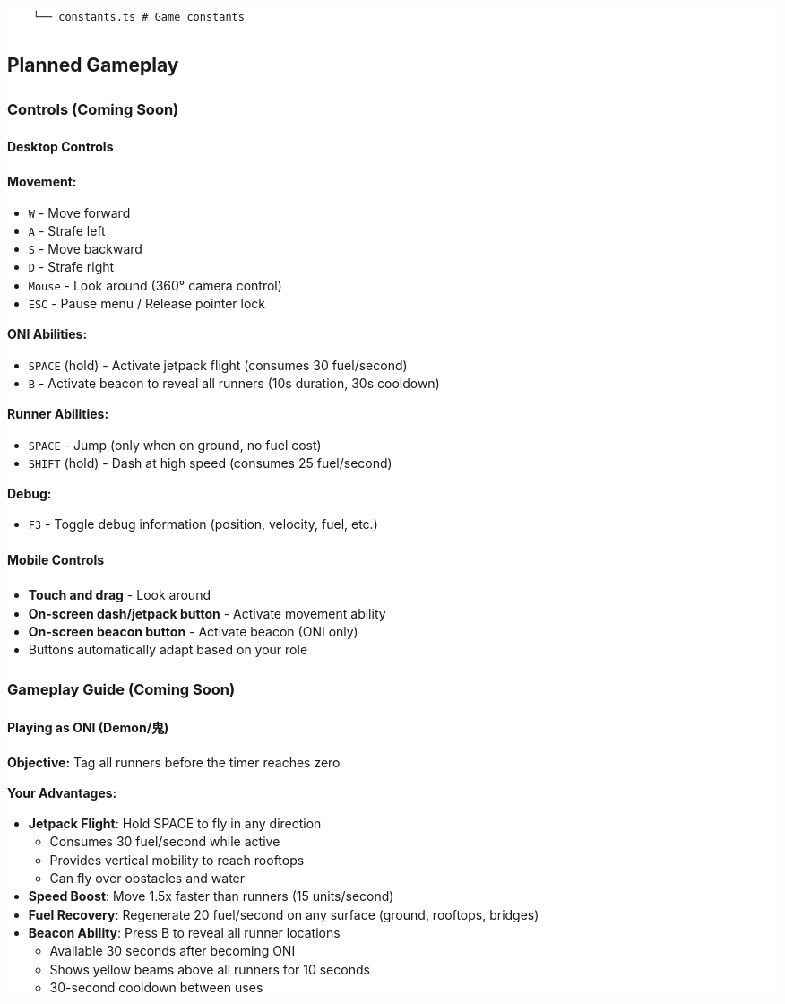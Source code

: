 ```
    └── constants.ts # Game constants
```

## Planned Gameplay

### Controls (Coming Soon)

#### Desktop Controls

**Movement:**

- `W` - Move forward
- `A` - Strafe left
- `S` - Move backward
- `D` - Strafe right
- `Mouse` - Look around (360° camera control)
- `ESC` - Pause menu / Release pointer lock

**ONI Abilities:**

- `SPACE` (hold) - Activate jetpack flight (consumes 30 fuel/second)
- `B` - Activate beacon to reveal all runners (10s duration, 30s cooldown)

**Runner Abilities:**

- `SPACE` - Jump (only when on ground, no fuel cost)
- `SHIFT` (hold) - Dash at high speed (consumes 25 fuel/second)

**Debug:**

- `F3` - Toggle debug information (position, velocity, fuel, etc.)

#### Mobile Controls

- **Touch and drag** - Look around
- **On-screen dash/jetpack button** - Activate movement ability
- **On-screen beacon button** - Activate beacon (ONI only)
- Buttons automatically adapt based on your role

### Gameplay Guide (Coming Soon)

#### Playing as ONI (Demon/鬼)

**Objective:** Tag all runners before the timer reaches zero

**Your Advantages:**

- **Jetpack Flight**: Hold SPACE to fly in any direction
  - Consumes 30 fuel/second while active
  - Provides vertical mobility to reach rooftops
  - Can fly over obstacles and water
- **Speed Boost**: Move 1.5x faster than runners (15 units/second)
- **Fuel Recovery**: Regenerate 20 fuel/second on any surface (ground, rooftops, bridges)
- **Beacon Ability**: Press B to reveal all runner locations
  - Available 30 seconds after becoming ONI
  - Shows yellow beams above all runners for 10 seconds
  - 30-second cooldown between uses
